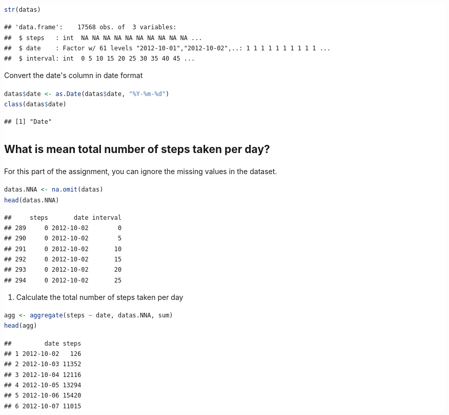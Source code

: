 ```r
str(datas)
```

```
## 'data.frame':	17568 obs. of  3 variables:
##  $ steps   : int  NA NA NA NA NA NA NA NA NA NA ...
##  $ date    : Factor w/ 61 levels "2012-10-01","2012-10-02",..: 1 1 1 1 1 1 1 1 1 1 ...
##  $ interval: int  0 5 10 15 20 25 30 35 40 45 ...
```


Convert the date's column in date format 


```r
datas$date <- as.Date(datas$date, "%Y-%m-%d") 
class(datas$date)
```

```
## [1] "Date"
```


## What is mean total number of steps taken per day?
For this part of the assignment, you can ignore the missing values in the dataset.


```r
datas.NNA <- na.omit(datas)
head(datas.NNA)
```

```
##     steps       date interval
## 289     0 2012-10-02        0
## 290     0 2012-10-02        5
## 291     0 2012-10-02       10
## 292     0 2012-10-02       15
## 293     0 2012-10-02       20
## 294     0 2012-10-02       25
```


1. Calculate the total number of steps taken per day


```r
agg <- aggregate(steps ~ date, datas.NNA, sum)
head(agg)
```

```
##         date steps
## 1 2012-10-02   126
## 2 2012-10-03 11352
## 3 2012-10-04 12116
## 4 2012-10-05 13294
## 5 2012-10-06 15420
## 6 2012-10-07 11015
```
